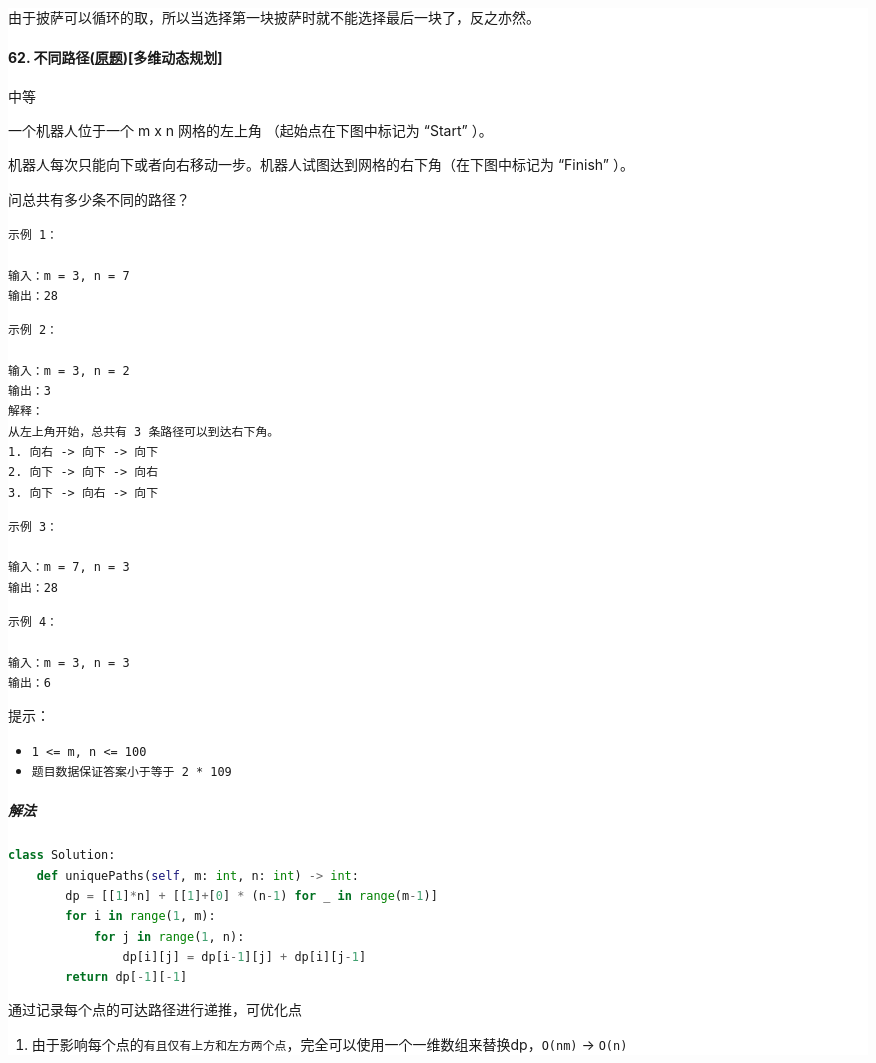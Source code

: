 由于披萨可以循环的取，所以当选择第一块披萨时就不能选择最后一块了，反之亦然。
#### 62. 不同路径([原题](https://leetcode.cn/problems/unique-paths/description/?envType=study-plan-v2&envId=leetcode-75))[多维动态规划]
中等

一个机器人位于一个 m x n 网格的左上角 （起始点在下图中标记为 “Start” ）。

机器人每次只能向下或者向右移动一步。机器人试图达到网格的右下角（在下图中标记为 “Finish” ）。

问总共有多少条不同的路径？

 

    示例 1：

    输入：m = 3, n = 7
    输出：28

>

    示例 2：

    输入：m = 3, n = 2
    输出：3
    解释：
    从左上角开始，总共有 3 条路径可以到达右下角。
    1. 向右 -> 向下 -> 向下
    2. 向下 -> 向下 -> 向右
    3. 向下 -> 向右 -> 向下

>

    示例 3：

    输入：m = 7, n = 3
    输出：28

>

    示例 4：

    输入：m = 3, n = 3
    输出：6
 

提示：

* `1 <= m, n <= 100`
* `题目数据保证答案小于等于 2 * 109`

##### 解法
```python 
class Solution:
    def uniquePaths(self, m: int, n: int) -> int:
        dp = [[1]*n] + [[1]+[0] * (n-1) for _ in range(m-1)]
        for i in range(1, m):
            for j in range(1, n):
                dp[i][j] = dp[i-1][j] + dp[i][j-1]
        return dp[-1][-1]
```
通过记录每个点的可达路径进行递推，可优化点
1. 由于影响每个点的`有且仅有上方和左方两个点`，完全可以使用一个一维数组来替换dp，`O(nm)` -> `O(n)`
